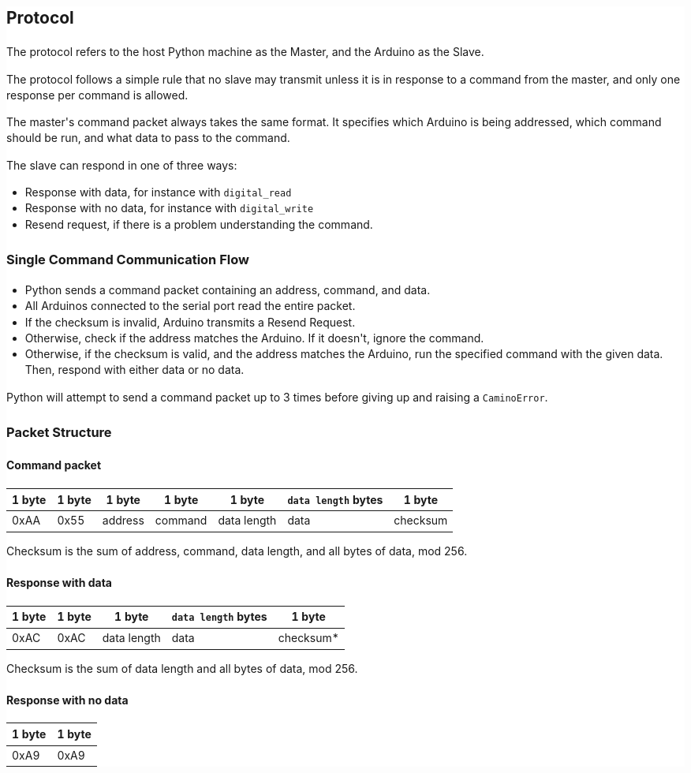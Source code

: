 ## Protocol

The protocol refers to the host Python machine as the Master, and the Arduino
as the Slave.

The protocol follows a simple rule that no slave may transmit unless it is in
response to a command from the master, and only one response per command is 
allowed.

The master's command packet always takes the same format. It specifies which
Arduino is being addressed, which command should be run, and what data to
pass to the command.

The slave can respond in one of three ways:

- Response with data, for instance with `digital_read`
- Response with no data, for instance with `digital_write`
- Resend request, if there is a problem understanding the command.

### Single Command Communication Flow

- Python sends a command packet containing an address, command, and data.
- All Arduinos connected to the serial port read the entire packet.
- If the checksum is invalid, Arduino transmits a Resend Request.
- Otherwise, check if the address matches the Arduino. If it doesn't,
ignore the command.
- Otherwise, if the checksum is valid, and the address matches the
Arduino, run the specified command with the given data. Then,
respond with either data or no data.

Python will attempt to send a command packet up to 3 times before giving up
and raising a `CaminoError`.

### Packet Structure

#### Command packet

|1 byte|1 byte|1 byte       | 1 byte | 1 byte     |`data length` bytes| 1 byte  |
|------|------|-------------|--------|------------|-------------------|---------|
|0xAA  |0x55  |address|command |data length |data               | checksum|

Checksum is the sum of address, command, data length, and all bytes of data, mod 256.

#### Response with data

|1 byte|1 byte|1 byte     |`data length` bytes| 1 byte    |
|------|------|-----------|-------------------|-----------|
| 0xAC | 0xAC |data length|data               | checksum* |

Checksum is the sum of data length and all bytes of data, mod 256.

#### Response with no data

|1 byte|1 byte|
|------|------|
|0xA9  |0xA9  |
